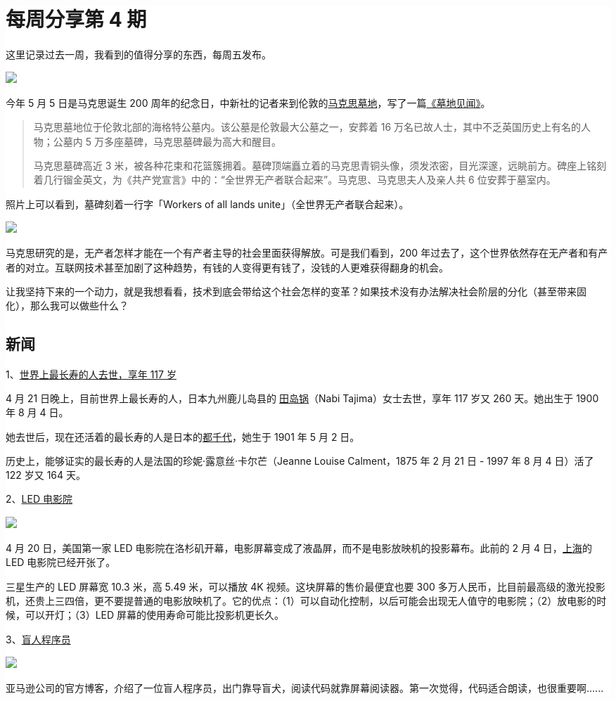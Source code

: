 # 每周分享第 4 期

这里记录过去一周，我看到的值得分享的东西，每周五发布。

![](http://www.ruanyifeng.com/blogimg/asset/2018/bg2018051101.jpg)

今年 5 月 5 日是马克思诞生 200 周年的纪念日，中新社的记者来到伦敦的[马克思墓地](http://dajia.qq.com/original/MFL/ym20180509.html)，写了一篇[《墓地见闻》](http://dw.chinanews.com/chinanews/content.jsp?classify=zwsp&from=timeline&id=8507133&language=chs&pageSize=6)。

> 马克思墓地位于伦敦北部的海格特公墓内。该公墓是伦敦最大公墓之一，安葬着 16 万名已故人士，其中不乏英国历史上有名的人物；公墓内 5 万多座墓碑，马克思墓碑最为高大和醒目。
> 
> 马克思墓碑高近 3 米，被各种花束和花篮簇拥着。墓碑顶端矗立着的马克思青铜头像，须发浓密，目光深邃，远眺前方。碑座上铭刻着几行镏金英文，为《共产党宣言》中的：“全世界无产者联合起来”。马克思、马克思夫人及亲人共 6 位安葬于墓室内。

照片上可以看到，墓碑刻着一行字「Workers of all lands unite」（全世界无产者联合起来）。

![](http://img1.gtimg.com/cul/pics/hv1/148/24/2275/147938143.jpg)

马克思研究的是，无产者怎样才能在一个有产者主导的社会里面获得解放。可是我们看到，200 年过去了，这个世界依然存在无产者和有产者的对立。互联网技术甚至加剧了这种趋势，有钱的人变得更有钱了，没钱的人更难获得翻身的机会。

让我坚持下来的一个动力，就是我想看看，技术到底会带给这个社会怎样的变革？如果技术没有办法解决社会阶层的分化（甚至带来固化），那么我可以做些什么？

## 新闻

1、[世界上最长寿的人去世，享年 117 岁](http://www.abc.net.au/news/2018-04-22/worlds-oldest-person-dies-aged-117/9685084)

4 月 21 日晚上，目前世界上最长寿的人，日本九州鹿儿岛县的 [田岛锅](https://zh.wikipedia.org/wiki/%E7%94%B0%E5%B3%B6%E9%8D%8B)（Nabi Tajima）女士去世，享年 117 岁又 260 天。她出生于 1900 年 8 月 4 日。

她去世后，现在还活着的最长寿的人是日本的[都千代](https://zh.wikipedia.org/wiki/%E9%83%BD%E5%8D%83%E4%BB%A3)，她生于 1901 年 5 月 2 日。

历史上，能够证实的最长寿的人是法国的珍妮·露意丝·卡尔芒（Jeanne Louise Calment，1875 年 2 月 21 日 - 1997 年 8 月 4 日）活了 122 岁又 164 天。

2、[LED 电影院](https://www.hollywoodreporter.com/behind-screen/how-new-led-cinema-screen-could-change-filmmaking-moviegoing-1104745)

![](http://www.ruanyifeng.com/blogimg/asset/2018/bg2018051102.jpg)

4 月 20 日，美国第一家 LED 电影院在洛杉矶开幕，电影屏幕变成了液晶屏，而不是电影放映机的投影幕布。此前的 2 月 4 日，[上海](http://www.sohu.com/a/220912922_115565)的 LED 电影院已经开张了。

三星生产的 LED 屏幕宽 10.3 米，高 5.49 米，可以播放 4K 视频。这块屏幕的售价最便宜也要 300 多万人民币，比目前最高级的激光投影机，还贵上三四倍，更不要提普通的电影放映机了。它的优点：（1）可以自动化控制，以后可能会出现无人值守的电影院；（2）放电影的时候，可以开灯；（3）LED 屏幕的使用寿命可能比投影机更长久。

3、[盲人程序员](https://blog.aboutamazon.com/working-at-amazon/blind-since-birth-writing-code-at-amazon-since-2013)

![](http://www.ruanyifeng.com/blogimg/asset/2018/bg2018051103.jpg)

亚马逊公司的官方博客，介绍了一位盲人程序员，出门靠导盲犬，阅读代码就靠屏幕阅读器。第一次觉得，代码适合朗读，也很重要啊......
